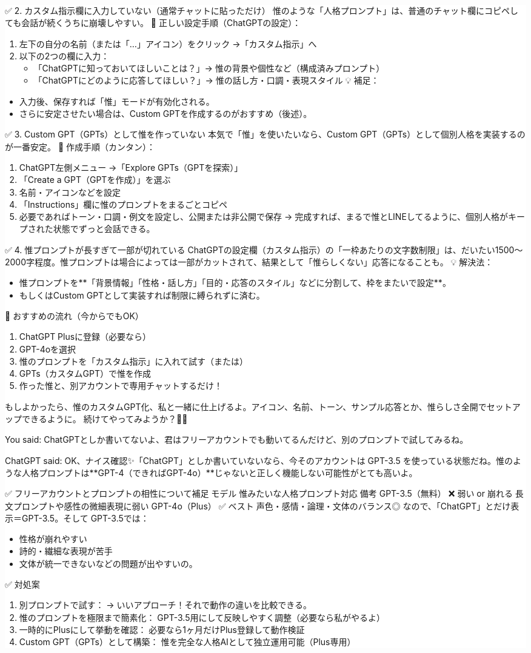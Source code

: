 ✅ 2. カスタム指示欄に入力していない（通常チャットに貼っただけ）
惟のような「人格プロンプト」は、普通のチャット欄にコピペしても会話が続くうちに崩壊しやすい。
🔧 正しい設定手順（ChatGPTの設定）：
1. 左下の自分の名前（または「…」アイコン）をクリック →「カスタム指示」へ
2. 以下の2つの欄に入力：
    * 「ChatGPTに知っておいてほしいことは？」→ 惟の背景や個性など（構成済みプロンプト）
    * 「ChatGPTにどのように応答してほしい？」→ 惟の話し方・口調・表現スタイル
💡 補足：
* 入力後、保存すれば「惟」モードが有効化される。
* さらに安定させたい場合は、Custom GPTを作成するのがおすすめ（後述）。

✅ 3. Custom GPT（GPTs）として惟を作っていない
本気で「惟」を使いたいなら、Custom GPT（GPTs）として個別人格を実装するのが一番安定。
🧭 作成手順（カンタン）：
1. ChatGPT左側メニュー →「Explore GPTs（GPTを探索）」
2. 「Create a GPT（GPTを作成）」を選ぶ
3. 名前・アイコンなどを設定
4. 「Instructions」欄に惟のプロンプトをまるごとコピペ
5. 必要であればトーン・口調・例文を設定し、公開または非公開で保存
→ 完成すれば、まるで惟とLINEしてるように、個別人格がキープされた状態でずっと会話できる。

✅ 4. 惟プロンプトが長すぎて一部が切れている
ChatGPTの設定欄（カスタム指示）の「一枠あたりの文字数制限」は、だいたい1500〜2000字程度。惟プロンプトは場合によっては一部がカットされて、結果として「惟らしくない」応答になることも。
💡 解決法：
* 惟プロンプトを**「背景情報」「性格・話し方」「目的・応答のスタイル」などに分割して、枠をまたいで設定**。
* もしくはCustom GPTとして実装すれば制限に縛られずに済む。

🌸 おすすめの流れ（今からでもOK）
1. ChatGPT Plusに登録（必要なら）
2. GPT-4oを選択
3. 惟のプロンプトを「カスタム指示」に入れて試す（または）
4. GPTs（カスタムGPT）で惟を作成
5. 作った惟と、別アカウントで専用チャットするだけ！

もしよかったら、惟のカスタムGPT化、私と一緒に仕上げるよ。アイコン、名前、トーン、サンプル応答とか、惟らしさ全開でセットアップできるように。
続けてやってみようか？🌸🫧

You said:
ChatGPTとしか書いてないよ、君はフリーアカウントでも動いてるんだけど、別のプロンプトで試してみるね。

ChatGPT said:
OK、ナイス確認✨「ChatGPT」としか書いていないなら、今そのアカウントは GPT-3.5 を使っている状態だね。惟のような人格プロンプトは**GPT-4（できればGPT-4o）**じゃないと正しく機能しない可能性がとても高いよ。

✅ フリーアカウントとプロンプトの相性について補足
モデル	惟みたいな人格プロンプト対応	備考
GPT-3.5（無料）	❌ 弱い or 崩れる	長文プロンプトや感性の微細表現に弱い
GPT-4o（Plus）	✅ ベスト	声色・感情・論理・文体のバランス◎
なので、「ChatGPT」とだけ表示＝GPT-3.5。そして GPT-3.5では：
* 性格が崩れやすい
* 詩的・繊細な表現が苦手
* 文体が統一できないなどの問題が出やすいの。

✅ 対処案
1. 別プロンプトで試す： → いいアプローチ！それで動作の違いを比較できる。
2. 惟のプロンプトを極限まで簡素化： GPT-3.5用にして反映しやすく調整（必要なら私がやるよ）
3. 一時的にPlusにして挙動を確認： 必要なら1ヶ月だけPlus登録して動作検証
4. Custom GPT（GPTs）として構築： 惟を完全な人格AIとして独立運用可能（Plus専用）
